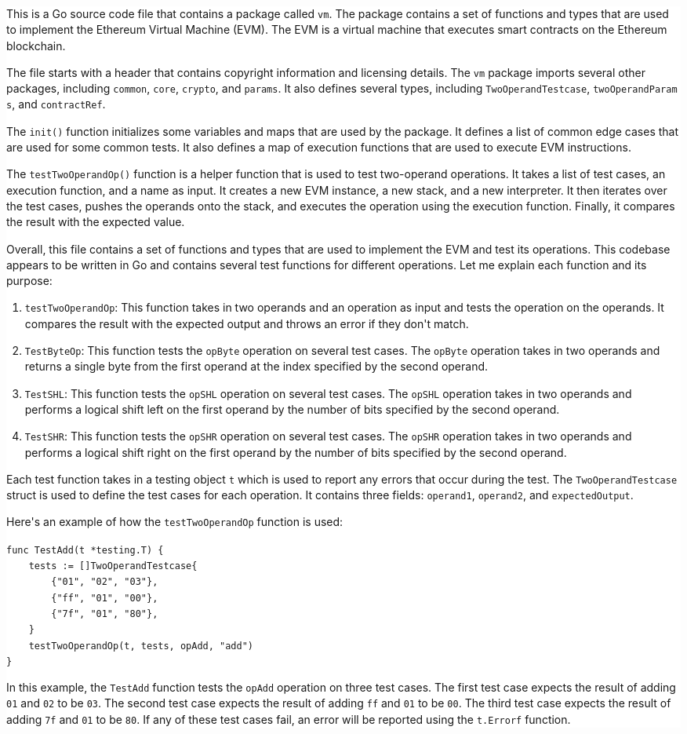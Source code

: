 This is a Go source code file that contains a package called `vm`. The package contains a set of functions and types that are used to implement the Ethereum Virtual Machine (EVM). The EVM is a virtual machine that executes smart contracts on the Ethereum blockchain.

The file starts with a header that contains copyright information and licensing details. The `vm` package imports several other packages, including `common`, `core`, `crypto`, and `params`. It also defines several types, including `TwoOperandTestcase`, `twoOperandParams`, and `contractRef`.

The `init()` function initializes some variables and maps that are used by the package. It defines a list of common edge cases that are used for some common tests. It also defines a map of execution functions that are used to execute EVM instructions.

The `testTwoOperandOp()` function is a helper function that is used to test two-operand operations. It takes a list of test cases, an execution function, and a name as input. It creates a new EVM instance, a new stack, and a new interpreter. It then iterates over the test cases, pushes the operands onto the stack, and executes the operation using the execution function. Finally, it compares the result with the expected value.

Overall, this file contains a set of functions and types that are used to implement the EVM and test its operations. This codebase appears to be written in Go and contains several test functions for different operations. Let me explain each function and its purpose:

1. `testTwoOperandOp`: This function takes in two operands and an operation as input and tests the operation on the operands. It compares the result with the expected output and throws an error if they don't match.

2. `TestByteOp`: This function tests the `opByte` operation on several test cases. The `opByte` operation takes in two operands and returns a single byte from the first operand at the index specified by the second operand.

3. `TestSHL`: This function tests the `opSHL` operation on several test cases. The `opSHL` operation takes in two operands and performs a logical shift left on the first operand by the number of bits specified by the second operand.

4. `TestSHR`: This function tests the `opSHR` operation on several test cases. The `opSHR` operation takes in two operands and performs a logical shift right on the first operand by the number of bits specified by the second operand.

Each test function takes in a testing object `t` which is used to report any errors that occur during the test. The `TwoOperandTestcase` struct is used to define the test cases for each operation. It contains three fields: `operand1`, `operand2`, and `expectedOutput`.

Here's an example of how the `testTwoOperandOp` function is used:

```
func TestAdd(t *testing.T) {
	tests := []TwoOperandTestcase{
		{"01", "02", "03"},
		{"ff", "01", "00"},
		{"7f", "01", "80"},
	}
	testTwoOperandOp(t, tests, opAdd, "add")
}
```

In this example, the `TestAdd` function tests the `opAdd` operation on three test cases. The first test case expects the result of adding `01` and `02` to be `03`. The second test case expects the result of adding `ff` and `01` to be `00`. The third test case expects the result of adding `7f` and `01` to be `80`. If any of these test cases fail, an error will be reported using the `t.Errorf` function.
